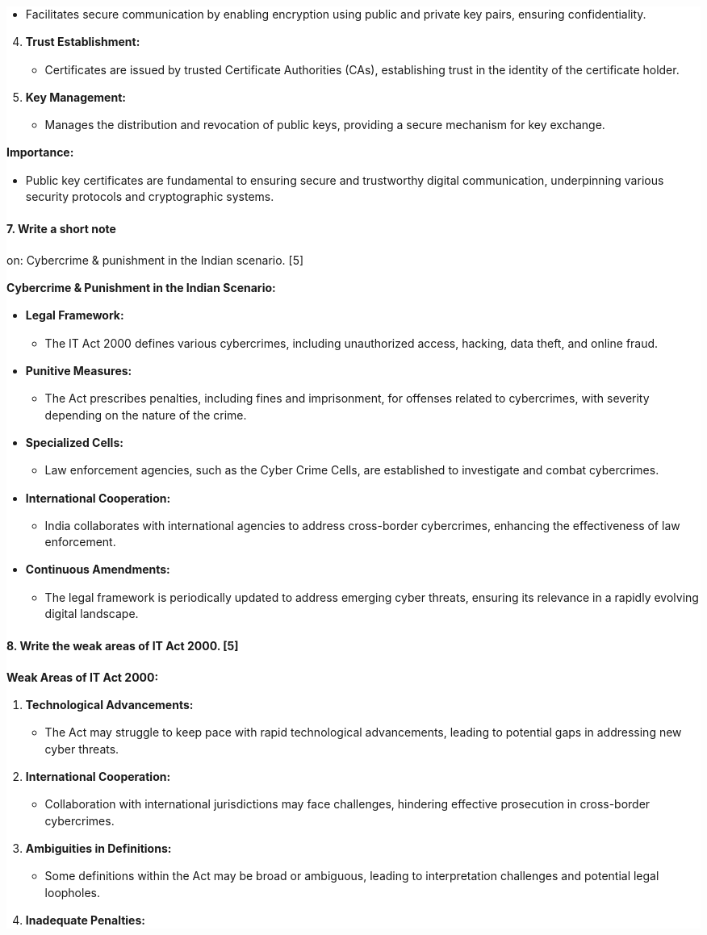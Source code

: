    - Facilitates secure communication by enabling encryption using public and private key pairs, ensuring confidentiality.
4. **Trust Establishment:**

   - Certificates are issued by trusted Certificate Authorities (CAs), establishing trust in the identity of the certificate holder.
5. **Key Management:**

   - Manages the distribution and revocation of public keys, providing a secure mechanism for key exchange.

**Importance:**

- Public key certificates are fundamental to ensuring secure and trustworthy digital communication, underpinning various security protocols and cryptographic systems.

#### 7. Write a short note

 on: Cybercrime & punishment in the Indian scenario. [5]

**Cybercrime & Punishment in the Indian Scenario:**

- **Legal Framework:**

  - The IT Act 2000 defines various cybercrimes, including unauthorized access, hacking, data theft, and online fraud.
- **Punitive Measures:**

  - The Act prescribes penalties, including fines and imprisonment, for offenses related to cybercrimes, with severity depending on the nature of the crime.
- **Specialized Cells:**

  - Law enforcement agencies, such as the Cyber Crime Cells, are established to investigate and combat cybercrimes.
- **International Cooperation:**

  - India collaborates with international agencies to address cross-border cybercrimes, enhancing the effectiveness of law enforcement.
- **Continuous Amendments:**

  - The legal framework is periodically updated to address emerging cyber threats, ensuring its relevance in a rapidly evolving digital landscape.

#### 8. Write the weak areas of IT Act 2000. [5]

**Weak Areas of IT Act 2000:**

1. **Technological Advancements:**

   - The Act may struggle to keep pace with rapid technological advancements, leading to potential gaps in addressing new cyber threats.
2. **International Cooperation:**

   - Collaboration with international jurisdictions may face challenges, hindering effective prosecution in cross-border cybercrimes.
3. **Ambiguities in Definitions:**

   - Some definitions within the Act may be broad or ambiguous, leading to interpretation challenges and potential legal loopholes.
4. **Inadequate Penalties:**
